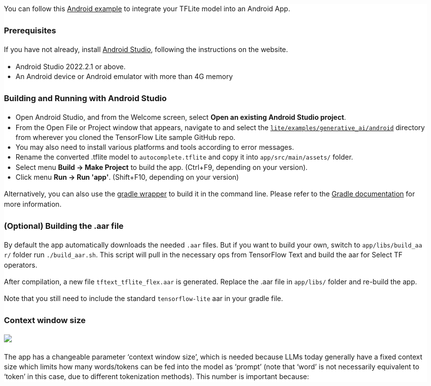 You can follow this
[Android example](https://github.com/tensorflow/examples/tree/master/lite/examples/generative_ai)
to integrate your TFLite model into an Android App.

### Prerequisites

If you have not already, install
[Android Studio](https://developer.android.com/studio/index.html), following the
instructions on the website.

*   Android Studio 2022.2.1 or above.
*   An Android device or Android emulator with more than 4G memory

### Building and Running with Android Studio

*   Open Android Studio, and from the Welcome screen, select **Open an existing
    Android Studio project**.
*   From the Open File or Project window that appears, navigate to and select
    the
    [`lite/examples/generative_ai/android`](https://github.com/tensorflow/examples/tree/master/lite/examples/generative_ai/android)
    directory from wherever you cloned the TensorFlow Lite sample GitHub repo.
*   You may also need to install various platforms and tools according to error
    messages.
*   Rename the converted .tflite model to `autocomplete.tflite` and copy it into
    `app/src/main/assets/` folder.
*   Select menu **Build -> Make Project** to build the app. (Ctrl+F9, depending
    on your version).
*   Click menu **Run -> Run 'app'**. (Shift+F10, depending on your version)

Alternatively, you can also use the
[gradle wrapper](https://docs.gradle.org/current/userguide/gradle_wrapper.html#gradle_wrapper)
to build it in the command line. Please refer to the
[Gradle documentation](https://docs.gradle.org/current/userguide/command_line_interface.html)
for more information.

### (Optional) Building the .aar file

By default the app automatically downloads the needed `.aar` files. But if you
want to build your own, switch to `app/libs/build_aar/` folder run
`./build_aar.sh`. This script will pull in the necessary ops from TensorFlow
Text and build the aar for Select TF operators.

After compilation, a new file `tftext_tflite_flex.aar` is generated. Replace the
.aar file in `app/libs/` folder and re-build the app.

Note that you still need to include the standard `tensorflow-lite` aar in your
gradle file.

### Context window size

<img src="../images/context_window.png" class="attempt-right" />

The app has a changeable parameter ‘context window size’, which is needed
because LLMs today generally have a fixed context size which limits how many
words/tokens can be fed into the model as ‘prompt’ (note that ‘word’ is not
necessarily equivalent to ‘token’ in this case, due to different tokenization
methods). This number is important because:
